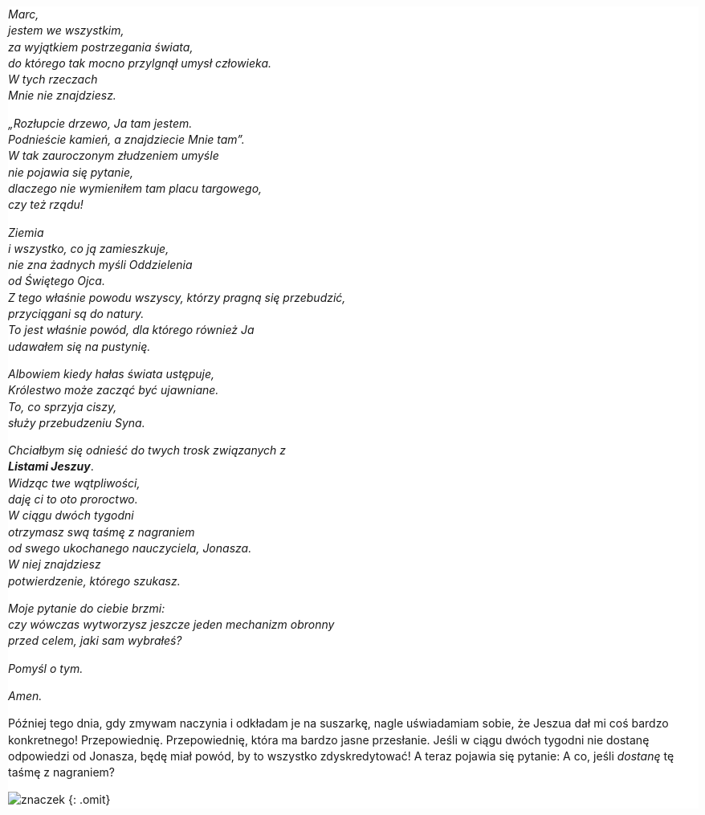*Marc,*<br>
*jestem we  wszystkim,*<br>
*za  wyjątkiem postrzegania świata,*<br>
*do  którego tak mocno przylgnął umysł człowieka.*<br>
*W  tych rzeczach*<br>
*Mnie nie znajdziesz.*

*„Rozłupcie drzewo, Ja  tam jestem.*<br>
*Podnieście kamień, a  znajdziecie Mnie tam”.*<br>
*W  tak zauroczonym złudzeniem umyśle*<br>
*nie pojawia się pytanie,*<br>
*dlaczego nie wymieniłem tam placu targowego,*<br>
*czy też rządu!*

*Ziemia*<br>
*i  wszystko, co  ją zamieszkuje,*<br>
*nie zna żadnych myśli Oddzielenia*<br>
*od  Świętego Ojca.*<br>
*Z  tego właśnie powodu wszyscy, którzy pragną się przebudzić,*<br>
*przyciągani są do  natury.*<br>
*To  jest właśnie powód, dla którego również Ja  <br>
udawałem się na  pustynię.*

*Albowiem kiedy hałas świata ustępuje,*<br>
*Królestwo może zacząć być ujawniane.*<br>
*To, co  sprzyja ciszy,*<br>
*służy przebudzeniu Syna.*

*Chciałbym się odnieść do  twych trosk związanych z*<br>
***Listami Jeszuy***.<br>
*Widząc twe wątpliwości,*<br>
*daję ci to  oto proroctwo.*<br>
*W  ciągu dwóch tygodni*<br>
*otrzymasz swą taśmę z  nagraniem*<br>
*od  swego ukochanego nauczyciela, Jonasza.*<br>
*W  niej znajdziesz*<br>
*potwierdzenie, którego szukasz.*

*Moje pytanie do  ciebie brzmi:*<br>
*czy wówczas wytworzysz jeszcze jeden mechanizm obronny*<br>
*przed celem, jaki sam wybrałeś?*

*Pomyśl o  tym.*

*Amen.*
</div>

Później tego dnia, gdy zmywam naczynia i  odkładam je  na  suszarkę,
nagle uświadamiam sobie, że Jeszua dał mi  coś bardzo konkretnego!
Przepowiednię. Przepowiednię, która ma  bardzo jasne przesłanie. Jeśli w
ciągu dwóch tygodni nie dostanę odpowiedzi od  Jonasza, będę miał powód,
by  to  wszystko zdyskredytować! A  teraz pojawia się pytanie: A  co,
jeśli *dostanę* tę taśmę z  nagraniem?

![znaczek]({{page.little-separator}})
{: .omit}
